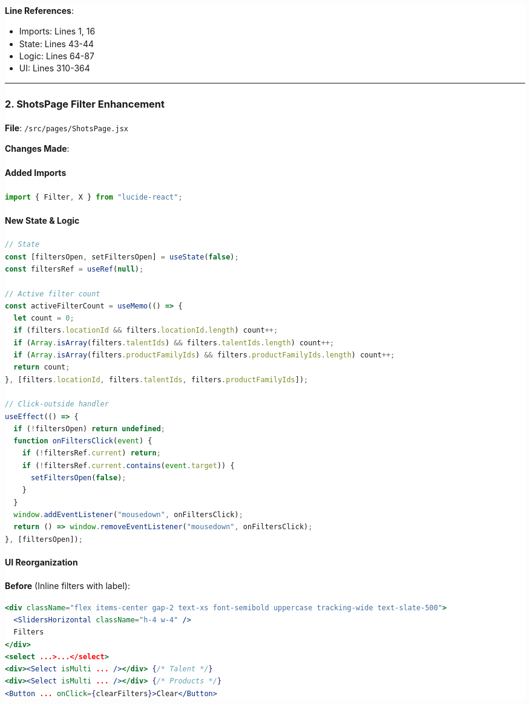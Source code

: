 **Line References**:
- Imports: Lines 1, 16
- State: Lines 43-44
- Logic: Lines 64-87
- UI: Lines 310-364

---

### 2. ShotsPage Filter Enhancement

**File**: `/src/pages/ShotsPage.jsx`

**Changes Made**:

#### Added Imports
```javascript
import { Filter, X } from "lucide-react";
```

#### New State & Logic
```javascript
// State
const [filtersOpen, setFiltersOpen] = useState(false);
const filtersRef = useRef(null);

// Active filter count
const activeFilterCount = useMemo(() => {
  let count = 0;
  if (filters.locationId && filters.locationId.length) count++;
  if (Array.isArray(filters.talentIds) && filters.talentIds.length) count++;
  if (Array.isArray(filters.productFamilyIds) && filters.productFamilyIds.length) count++;
  return count;
}, [filters.locationId, filters.talentIds, filters.productFamilyIds]);

// Click-outside handler
useEffect(() => {
  if (!filtersOpen) return undefined;
  function onFiltersClick(event) {
    if (!filtersRef.current) return;
    if (!filtersRef.current.contains(event.target)) {
      setFiltersOpen(false);
    }
  }
  window.addEventListener("mousedown", onFiltersClick);
  return () => window.removeEventListener("mousedown", onFiltersClick);
}, [filtersOpen]);
```

#### UI Reorganization
**Before** (Inline filters with label):
```jsx
<div className="flex items-center gap-2 text-xs font-semibold uppercase tracking-wide text-slate-500">
  <SlidersHorizontal className="h-4 w-4" />
  Filters
</div>
<select ...>...</select>
<div><Select isMulti ... /></div> {/* Talent */}
<div><Select isMulti ... /></div> {/* Products */}
<Button ... onClick={clearFilters}>Clear</Button>
```
